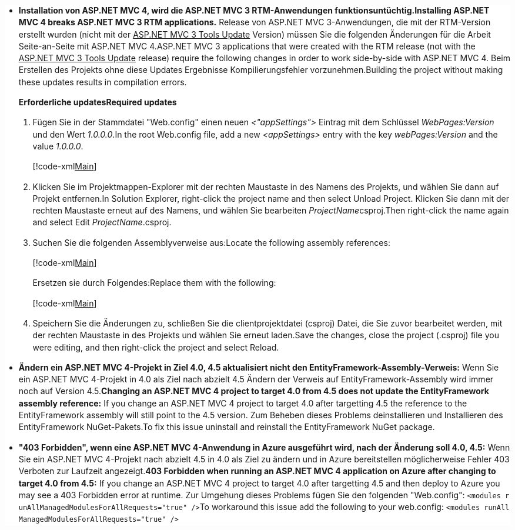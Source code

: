 - <span data-ttu-id="610c5-309">**Installation von ASP.NET MVC 4, wird die ASP.NET MVC 3 RTM-Anwendungen funktionsuntüchtig.**</span><span class="sxs-lookup"><span data-stu-id="610c5-309">**Installing ASP.NET MVC 4 breaks ASP.NET MVC 3 RTM applications.**</span></span> <span data-ttu-id="610c5-310">Release von ASP.NET MVC 3-Anwendungen, die mit der RTM-Version erstellt wurden (nicht mit der [ASP.NET MVC 3 Tools Update](https://www.microsoft.com/download/details.aspx?id=1491) Version) müssen Sie die folgenden Änderungen für die Arbeit Seite-an-Seite mit ASP.NET MVC 4.</span><span class="sxs-lookup"><span data-stu-id="610c5-310">ASP.NET MVC 3 applications that were created with the RTM release (not with the [ASP.NET MVC 3 Tools Update](https://www.microsoft.com/download/details.aspx?id=1491) release) require the following changes in order to work side-by-side with ASP.NET MVC 4.</span></span> <span data-ttu-id="610c5-311">Beim Erstellen des Projekts ohne diese Updates Ergebnisse Kompilierungsfehler vorzunehmen.</span><span class="sxs-lookup"><span data-stu-id="610c5-311">Building the project without making these updates results in compilation errors.</span></span> 

    <span data-ttu-id="610c5-312">**Erforderliche updates**</span><span class="sxs-lookup"><span data-stu-id="610c5-312">**Required updates**</span></span>

  1. <span data-ttu-id="610c5-313">Fügen Sie in der Stammdatei "Web.config" einen neuen *&lt;"appSettings"&gt;* Eintrag mit dem Schlüssel *WebPages:Version* und den Wert *1.0.0.0*.</span><span class="sxs-lookup"><span data-stu-id="610c5-313">In the root Web.config file, add a new *&lt;appSettings&gt;* entry with the key *webPages:Version* and the value *1.0.0.0*.</span></span> 

      [!code-xml[Main](mvc4-release-notes/samples/sample7.xml)]
  2. <span data-ttu-id="610c5-314">Klicken Sie im Projektmappen-Explorer mit der rechten Maustaste in des Namens des Projekts, und wählen Sie dann auf Projekt entfernen.</span><span class="sxs-lookup"><span data-stu-id="610c5-314">In Solution Explorer, right-click the project name and then select Unload Project.</span></span> <span data-ttu-id="610c5-315">Klicken Sie dann mit der rechten Maustaste erneut auf des Namens, und wählen Sie bearbeiten *ProjectName*csproj.</span><span class="sxs-lookup"><span data-stu-id="610c5-315">Then right-click the name again and select Edit *ProjectName*.csproj.</span></span>
  3. <span data-ttu-id="610c5-316">Suchen Sie die folgenden Assemblyverweise aus:</span><span class="sxs-lookup"><span data-stu-id="610c5-316">Locate the following assembly references:</span></span> 

      [!code-xml[Main](mvc4-release-notes/samples/sample8.xml)]

      <span data-ttu-id="610c5-317">Ersetzen sie durch Folgendes:</span><span class="sxs-lookup"><span data-stu-id="610c5-317">Replace them with the following:</span></span>

      [!code-xml[Main](mvc4-release-notes/samples/sample9.xml)]
  4. <span data-ttu-id="610c5-318">Speichern Sie die Änderungen zu, schließen Sie die clientprojektdatei (csproj) Datei, die Sie zuvor bearbeitet werden, mit der rechten Maustaste in des Projekts und wählen Sie erneut laden.</span><span class="sxs-lookup"><span data-stu-id="610c5-318">Save the changes, close the project (.csproj) file you were editing, and then right-click the project and select Reload.</span></span>

- <span data-ttu-id="610c5-319">**Ändern ein ASP.NET MVC 4-Projekt in Ziel 4.0, 4.5 aktualisiert nicht den EntityFramework-Assembly-Verweis:** Wenn Sie ein ASP.NET MVC 4-Projekt in 4.0 als Ziel nach abzielt 4.5 Ändern der Verweis auf EntityFramework-Assembly wird immer noch auf Version 4.5.</span><span class="sxs-lookup"><span data-stu-id="610c5-319">**Changing an ASP.NET MVC 4 project to target 4.0 from 4.5 does not update the EntityFramework assembly reference:** If you change an ASP.NET MVC 4 project to target 4.0 after targetting 4.5 the reference to the EntityFramework assembly will still point to the 4.5 version.</span></span> <span data-ttu-id="610c5-320">Zum Beheben dieses Problems deinstallieren und Installieren des EntityFramework NuGet-Pakets.</span><span class="sxs-lookup"><span data-stu-id="610c5-320">To fix this issue uninstall and reinstall the EntityFramework NuGet package.</span></span>
- <span data-ttu-id="610c5-321">**"403 Forbidden", wenn eine ASP.NET MVC 4-Anwendung in Azure ausgeführt wird, nach der Änderung soll 4.0, 4.5:** Wenn Sie ein ASP.NET MVC 4-Projekt nach abzielt 4.5 in 4.0 als Ziel zu ändern und in Azure bereitstellen möglicherweise Fehler 403 Verboten zur Laufzeit angezeigt.</span><span class="sxs-lookup"><span data-stu-id="610c5-321">**403 Forbidden when running an ASP.NET MVC 4 application on Azure after changing to target 4.0 from 4.5:** If you change an ASP.NET MVC 4 project to target 4.0 after targetting 4.5 and then deploy to Azure you may see a 403 Forbidden error at runtime.</span></span> <span data-ttu-id="610c5-322">Zur Umgehung dieses Problems fügen Sie den folgenden "Web.config": `<modules runAllManagedModulesForAllRequests="true" />`</span><span class="sxs-lookup"><span data-stu-id="610c5-322">To workaround this issue add the following to your web.config: `<modules runAllManagedModulesForAllRequests="true" />`</span></span>